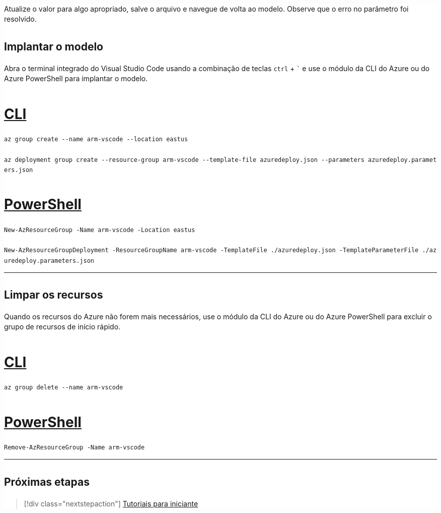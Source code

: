Atualize o valor para algo apropriado, salve o arquivo e navegue de volta ao modelo. Observe que o erro no parâmetro foi resolvido.

## <a name="deploy-the-template"></a>Implantar o modelo

Abra o terminal integrado do Visual Studio Code usando a combinação de teclas `ctrl` + ```` ` ```` e use o módulo da CLI do Azure ou do Azure PowerShell para implantar o modelo.

# <a name="cli"></a>[CLI](#tab/CLI)

```azurecli
az group create --name arm-vscode --location eastus

az deployment group create --resource-group arm-vscode --template-file azuredeploy.json --parameters azuredeploy.parameters.json
```

# <a name="powershell"></a>[PowerShell](#tab/PowerShell)

```azurepowershell
New-AzResourceGroup -Name arm-vscode -Location eastus

New-AzResourceGroupDeployment -ResourceGroupName arm-vscode -TemplateFile ./azuredeploy.json -TemplateParameterFile ./azuredeploy.parameters.json
```
---

## <a name="clean-up-resources"></a>Limpar os recursos

Quando os recursos do Azure não forem mais necessários, use o módulo da CLI do Azure ou do Azure PowerShell para excluir o grupo de recursos de início rápido.

# <a name="cli"></a>[CLI](#tab/CLI)

```azurecli
az group delete --name arm-vscode
```

# <a name="powershell"></a>[PowerShell](#tab/PowerShell)

```azurepowershell
Remove-AzResourceGroup -Name arm-vscode
```
---

## <a name="next-steps"></a>Próximas etapas

> [!div class="nextstepaction"]
> [Tutoriais para iniciante](./template-tutorial-create-first-template.md)
